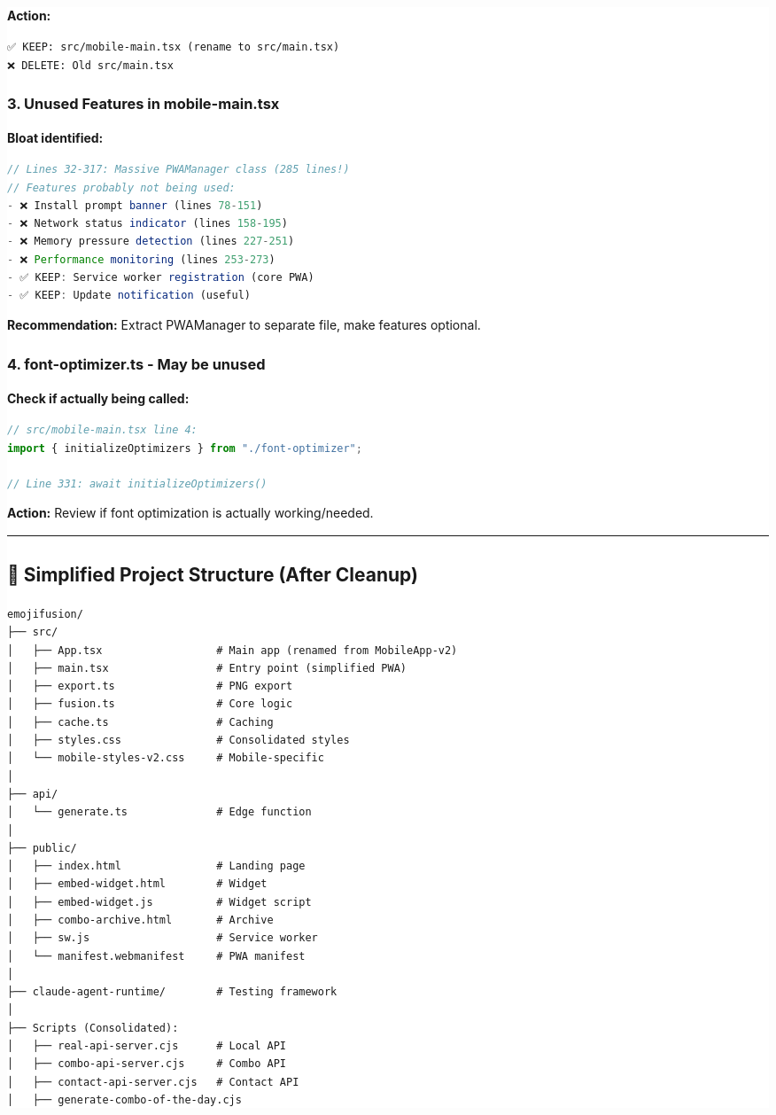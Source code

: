 **Action:**
```
✅ KEEP: src/mobile-main.tsx (rename to src/main.tsx)
❌ DELETE: Old src/main.tsx
```

### 3. Unused Features in mobile-main.tsx
**Bloat identified:**
```typescript
// Lines 32-317: Massive PWAManager class (285 lines!)
// Features probably not being used:
- ❌ Install prompt banner (lines 78-151)
- ❌ Network status indicator (lines 158-195)
- ❌ Memory pressure detection (lines 227-251)
- ❌ Performance monitoring (lines 253-273)
- ✅ KEEP: Service worker registration (core PWA)
- ✅ KEEP: Update notification (useful)
```

**Recommendation:** Extract PWAManager to separate file, make features optional.

### 4. font-optimizer.ts - May be unused
**Check if actually being called:**
```typescript
// src/mobile-main.tsx line 4:
import { initializeOptimizers } from "./font-optimizer";

// Line 331: await initializeOptimizers()
```

**Action:** Review if font optimization is actually working/needed.

---

## 🎯 Simplified Project Structure (After Cleanup)

```
emojifusion/
├── src/
│   ├── App.tsx                  # Main app (renamed from MobileApp-v2)
│   ├── main.tsx                 # Entry point (simplified PWA)
│   ├── export.ts                # PNG export
│   ├── fusion.ts                # Core logic
│   ├── cache.ts                 # Caching
│   ├── styles.css               # Consolidated styles
│   └── mobile-styles-v2.css     # Mobile-specific
│
├── api/
│   └── generate.ts              # Edge function
│
├── public/
│   ├── index.html               # Landing page
│   ├── embed-widget.html        # Widget
│   ├── embed-widget.js          # Widget script
│   ├── combo-archive.html       # Archive
│   ├── sw.js                    # Service worker
│   └── manifest.webmanifest     # PWA manifest
│
├── claude-agent-runtime/        # Testing framework
│
├── Scripts (Consolidated):
│   ├── real-api-server.cjs      # Local API
│   ├── combo-api-server.cjs     # Combo API
│   ├── contact-api-server.cjs   # Contact API
│   ├── generate-combo-of-the-day.cjs
```